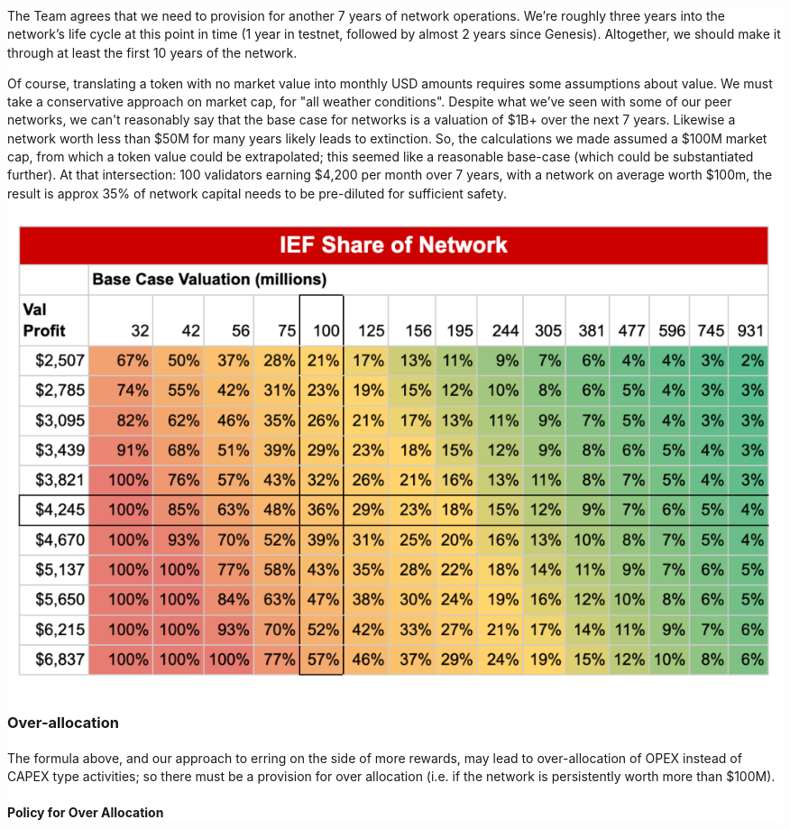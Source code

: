 The Team agrees that we need to provision for another 7 years of network operations. We’re roughly three years into the network’s life cycle at this point in time (1 year in testnet, followed by almost 2 years since Genesis). Altogether, we should make it through at least the first 10 years of the network.


Of course, translating a token with no market value into monthly USD amounts requires some assumptions about value. We must take a conservative approach on market cap, for "all weather conditions". Despite what we’ve seen with some of our peer networks, we can't reasonably say that the base case for networks is a valuation of $1B\+ over the next 7 years. Likewise a network worth less than $50M for many years likely leads to extinction. So, the calculations we made assumed a $100M market cap, from which a token value could be extrapolated; this seemed like a reasonable base\-case (which could be substantiated further).
At that intersection: 100 validators earning $4,200 per month over 7 years, with a network on average worth $100m, the result is approx 35% of network capital needs to be pre\-diluted for sufficient safety.

![](../../images/Screenshot-2023-10-24-at-15.35.30-1024x623.png)

### Over\-allocation


The formula above, and our approach to erring on the side of more rewards, may lead to over\-allocation of OPEX instead of CAPEX type activities; so there must be a provision for over allocation (i.e. if the network is persistently worth more than $100M).
#### Policy for Over Allocation
